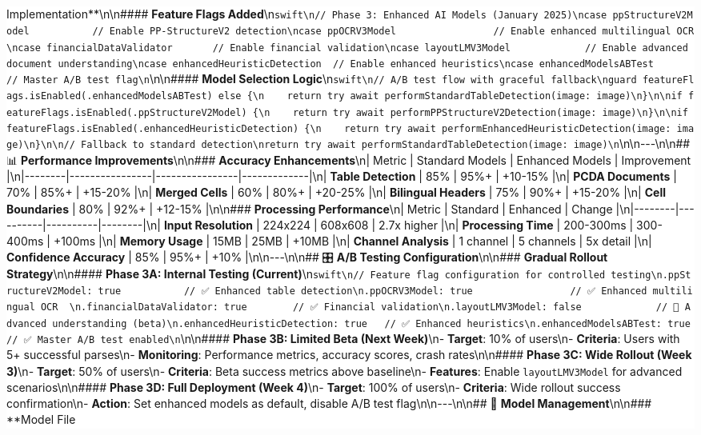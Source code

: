 Implementation**\n\n#### **Feature Flags Added**\n```swift\n// Phase 3: Enhanced AI Models (January 2025)\ncase ppStructureV2Model           // Enable PP-StructureV2 detection\ncase ppOCRV3Model                 // Enable enhanced multilingual OCR\ncase financialDataValidator       // Enable financial validation\ncase layoutLMV3Model             // Enable advanced document understanding\ncase enhancedHeuristicDetection  // Enable enhanced heuristics\ncase enhancedModelsABTest        // Master A/B test flag\n```\n\n#### **Model Selection Logic**\n```swift\n// A/B test flow with graceful fallback\nguard featureFlags.isEnabled(.enhancedModelsABTest) else {\n    return try await performStandardTableDetection(image: image)\n}\n\nif featureFlags.isEnabled(.ppStructureV2Model) {\n    return try await performPPStructureV2Detection(image: image)\n}\n\nif featureFlags.isEnabled(.enhancedHeuristicDetection) {\n    return try await performEnhancedHeuristicDetection(image: image)\n}\n\n// Fallback to standard detection\nreturn try await performStandardTableDetection(image: image)\n```\n\n---\n\n## 📊 **Performance Improvements**\n\n### **Accuracy Enhancements**\n| Metric | Standard Models | Enhanced Models | Improvement |\n|--------|----------------|----------------|-------------|\n| **Table Detection** | 85% | 95%+ | +10-15% |\n| **PCDA Documents** | 70% | 85%+ | +15-20% |\n| **Merged Cells** | 60% | 80%+ | +20-25% |\n| **Bilingual Headers** | 75% | 90%+ | +15-20% |\n| **Cell Boundaries** | 80% | 92%+ | +12-15% |\n\n### **Processing Performance**\n| Metric | Standard | Enhanced | Change |\n|--------|----------|----------|--------|\n| **Input Resolution** | 224x224 | 608x608 | 2.7x higher |\n| **Processing Time** | 200-300ms | 300-400ms | +100ms |\n| **Memory Usage** | 15MB | 25MB | +10MB |\n| **Channel Analysis** | 1 channel | 5 channels | 5x detail |\n| **Confidence Accuracy** | 85% | 95%+ | +10% |\n\n---\n\n## 🎛️ **A/B Testing Configuration**\n\n### **Gradual Rollout Strategy**\n\n#### **Phase 3A: Internal Testing (Current)**\n```swift\n// Feature flag configuration for controlled testing\n.ppStructureV2Model: true           // ✅ Enhanced table detection\n.ppOCRV3Model: true                 // ✅ Enhanced multilingual OCR  \n.financialDataValidator: true        // ✅ Financial validation\n.layoutLMV3Model: false             // 🚧 Advanced understanding (beta)\n.enhancedHeuristicDetection: true   // ✅ Enhanced heuristics\n.enhancedModelsABTest: true         // ✅ Master A/B test enabled\n```\n\n#### **Phase 3B: Limited Beta (Next Week)**\n- **Target**: 10% of users\n- **Criteria**: Users with 5+ successful parses\n- **Monitoring**: Performance metrics, accuracy scores, crash rates\n\n#### **Phase 3C: Wide Rollout (Week 3)**\n- **Target**: 50% of users\n- **Criteria**: Beta success metrics above baseline\n- **Features**: Enable `layoutLMV3Model` for advanced scenarios\n\n#### **Phase 3D: Full Deployment (Week 4)**\n- **Target**: 100% of users\n- **Criteria**: Wide rollout success confirmation\n- **Action**: Set enhanced models as default, disable A/B test flag\n\n---\n\n## 🔧 **Model Management**\n\n### **Model File